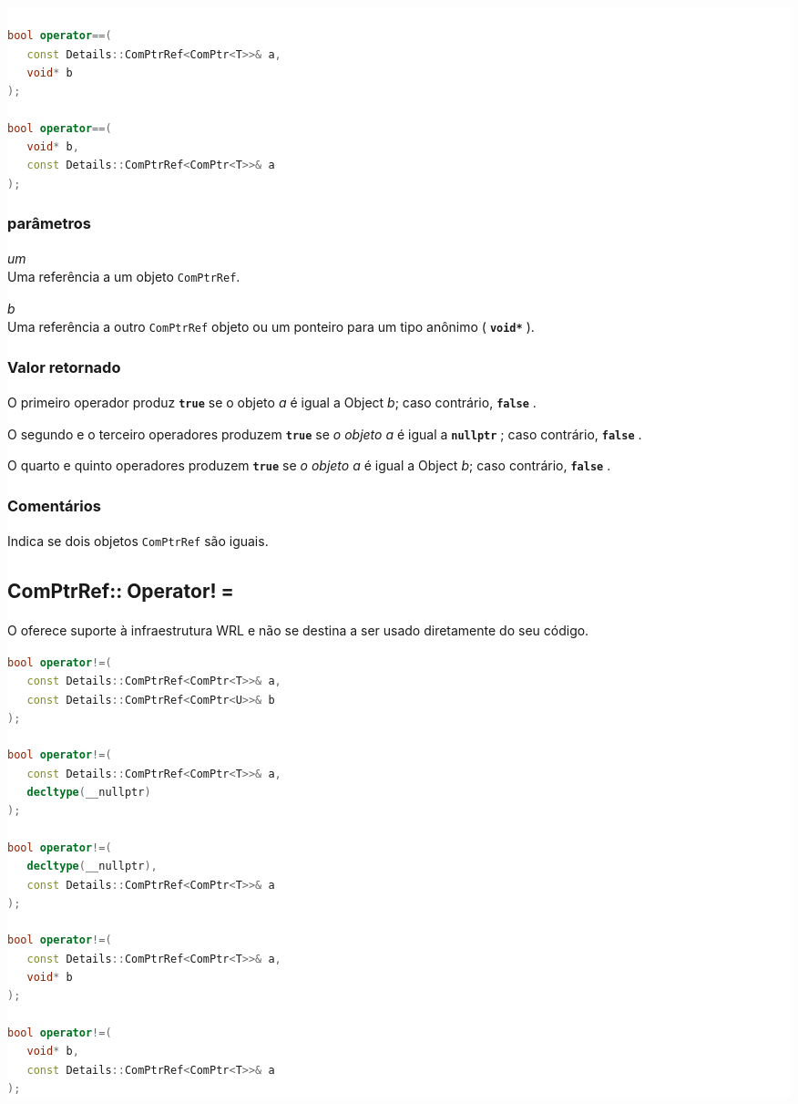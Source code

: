 ```cpp

bool operator==(
   const Details::ComPtrRef<ComPtr<T>>& a,
   void* b
);

bool operator==(
   void* b,
   const Details::ComPtrRef<ComPtr<T>>& a
);
```

### <a name="parameters"></a>parâmetros

*um*<br/>
Uma referência a um objeto `ComPtrRef`.

*b*<br/>
Uma referência a outro `ComPtrRef` objeto ou um ponteiro para um tipo anônimo ( **`void*`** ).

### <a name="return-value"></a>Valor retornado

O primeiro operador produz **`true`** se o objeto *a* é igual a Object *b*; caso contrário, **`false`** .

O segundo e o terceiro operadores produzem **`true`** se *o objeto a* é igual a **`nullptr`** ; caso contrário, **`false`** .

O quarto e quinto operadores produzem **`true`** se *o objeto a* é igual a Object *b*; caso contrário, **`false`** .

### <a name="remarks"></a>Comentários

Indica se dois objetos `ComPtrRef` são iguais.

## <a name="comptrrefoperator"></a><a name="operator-inequality"></a>ComPtrRef:: Operator! =

O oferece suporte à infraestrutura WRL e não se destina a ser usado diretamente do seu código.

```cpp
bool operator!=(
   const Details::ComPtrRef<ComPtr<T>>& a,
   const Details::ComPtrRef<ComPtr<U>>& b
);

bool operator!=(
   const Details::ComPtrRef<ComPtr<T>>& a,
   decltype(__nullptr)
);

bool operator!=(
   decltype(__nullptr),
   const Details::ComPtrRef<ComPtr<T>>& a
);

bool operator!=(
   const Details::ComPtrRef<ComPtr<T>>& a,
   void* b
);

bool operator!=(
   void* b,
   const Details::ComPtrRef<ComPtr<T>>& a
);
```